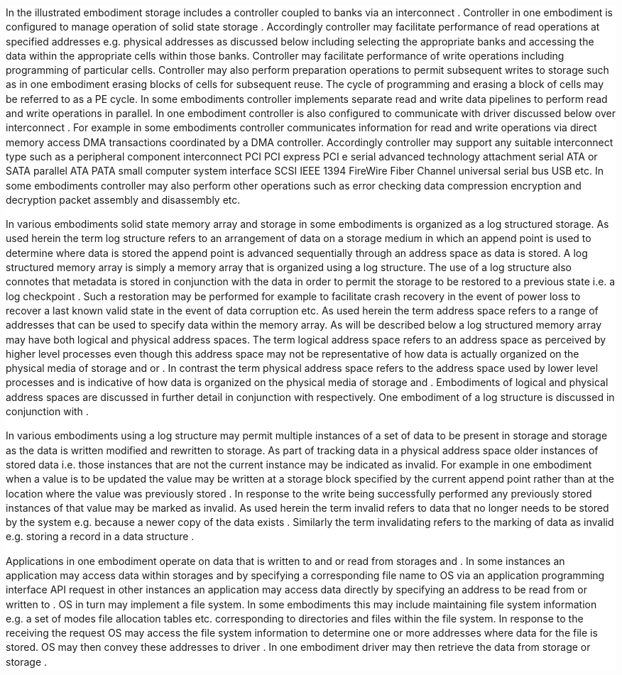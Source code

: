 In the illustrated embodiment storage includes a controller coupled to banks via an interconnect . Controller in one embodiment is configured to manage operation of solid state storage . Accordingly controller may facilitate performance of read operations at specified addresses e.g. physical addresses as discussed below including selecting the appropriate banks and accessing the data within the appropriate cells within those banks. Controller may facilitate performance of write operations including programming of particular cells. Controller may also perform preparation operations to permit subsequent writes to storage such as in one embodiment erasing blocks of cells for subsequent reuse. The cycle of programming and erasing a block of cells may be referred to as a PE cycle. In some embodiments controller implements separate read and write data pipelines to perform read and write operations in parallel. In one embodiment controller is also configured to communicate with driver discussed below over interconnect . For example in some embodiments controller communicates information for read and write operations via direct memory access DMA transactions coordinated by a DMA controller. Accordingly controller may support any suitable interconnect type such as a peripheral component interconnect PCI PCI express PCI e serial advanced technology attachment serial ATA or SATA parallel ATA PATA small computer system interface SCSI IEEE 1394 FireWire Fiber Channel universal serial bus USB etc. In some embodiments controller may also perform other operations such as error checking data compression encryption and decryption packet assembly and disassembly etc.

In various embodiments solid state memory array and storage in some embodiments is organized as a log structured storage. As used herein the term log structure refers to an arrangement of data on a storage medium in which an append point is used to determine where data is stored the append point is advanced sequentially through an address space as data is stored. A log structured memory array is simply a memory array that is organized using a log structure. The use of a log structure also connotes that metadata is stored in conjunction with the data in order to permit the storage to be restored to a previous state i.e. a log checkpoint . Such a restoration may be performed for example to facilitate crash recovery in the event of power loss to recover a last known valid state in the event of data corruption etc. As used herein the term address space refers to a range of addresses that can be used to specify data within the memory array. As will be described below a log structured memory array may have both logical and physical address spaces. The term logical address space refers to an address space as perceived by higher level processes even though this address space may not be representative of how data is actually organized on the physical media of storage and or . In contrast the term physical address space refers to the address space used by lower level processes and is indicative of how data is organized on the physical media of storage and . Embodiments of logical and physical address spaces are discussed in further detail in conjunction with respectively. One embodiment of a log structure is discussed in conjunction with .

In various embodiments using a log structure may permit multiple instances of a set of data to be present in storage and storage as the data is written modified and rewritten to storage. As part of tracking data in a physical address space older instances of stored data i.e. those instances that are not the current instance may be indicated as invalid. For example in one embodiment when a value is to be updated the value may be written at a storage block specified by the current append point rather than at the location where the value was previously stored . In response to the write being successfully performed any previously stored instances of that value may be marked as invalid. As used herein the term invalid refers to data that no longer needs to be stored by the system e.g. because a newer copy of the data exists . Similarly the term invalidating refers to the marking of data as invalid e.g. storing a record in a data structure .

Applications in one embodiment operate on data that is written to and or read from storages and . In some instances an application may access data within storages and by specifying a corresponding file name to OS via an application programming interface API request in other instances an application may access data directly by specifying an address to be read from or written to . OS in turn may implement a file system. In some embodiments this may include maintaining file system information e.g. a set of modes file allocation tables etc. corresponding to directories and files within the file system. In response to the receiving the request OS may access the file system information to determine one or more addresses where data for the file is stored. OS may then convey these addresses to driver . In one embodiment driver may then retrieve the data from storage or storage .

